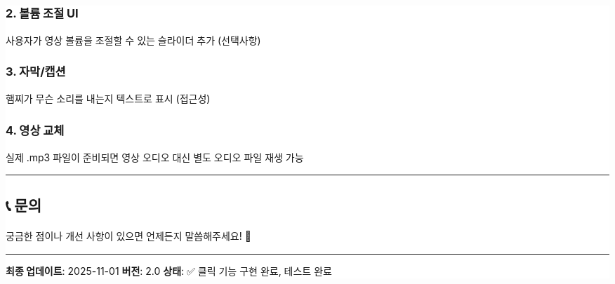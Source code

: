 ### 2. 볼륨 조절 UI
사용자가 영상 볼륨을 조절할 수 있는 슬라이더 추가 (선택사항)

### 3. 자막/캡션
햄찌가 무슨 소리를 내는지 텍스트로 표시 (접근성)

### 4. 영상 교체
실제 .mp3 파일이 준비되면 영상 오디오 대신 별도 오디오 파일 재생 가능

---

## 📞 문의

궁금한 점이나 개선 사항이 있으면 언제든지 말씀해주세요! 🐹

---

**최종 업데이트**: 2025-11-01
**버전**: 2.0
**상태**: ✅ 클릭 기능 구현 완료, 테스트 완료

